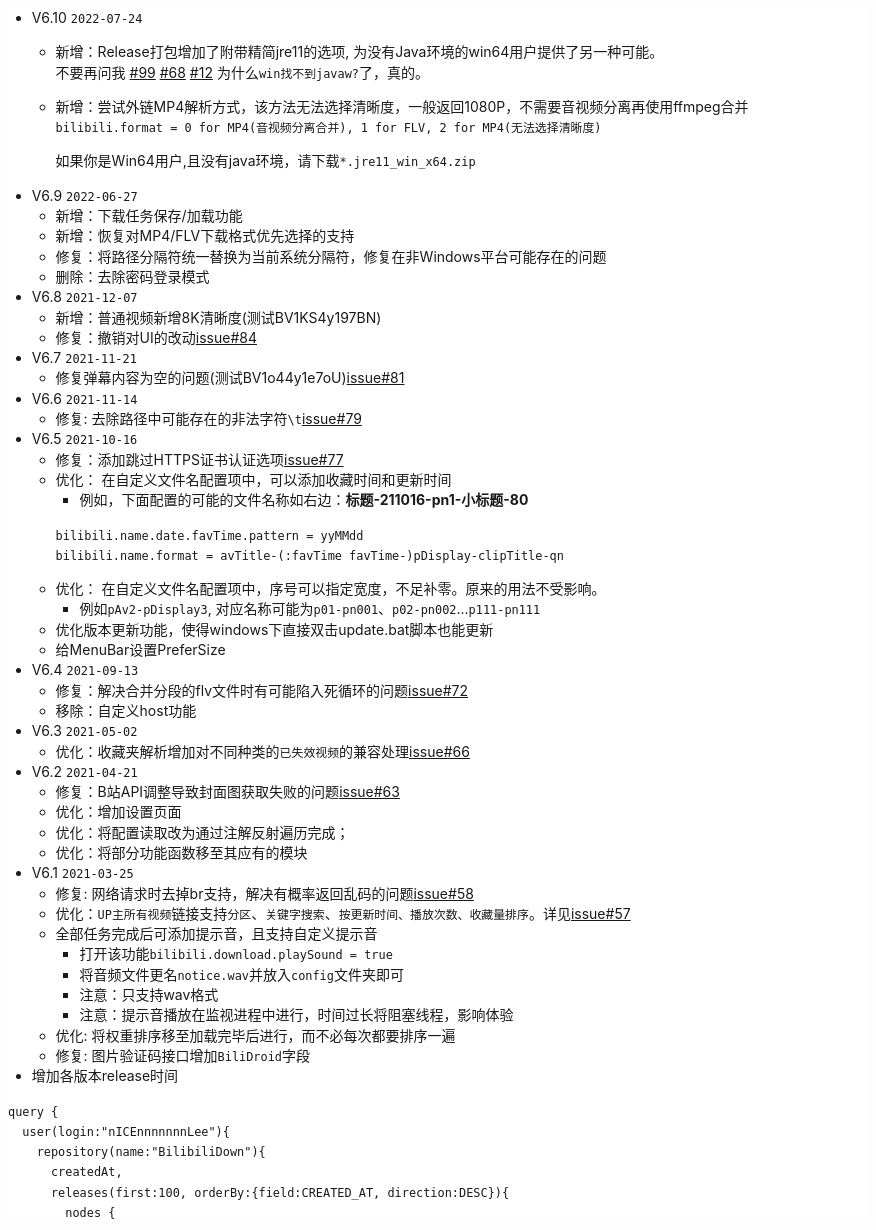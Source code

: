 * V6.10  `2022-07-24`  
    * 新增：Release打包增加了附带精简jre11的选项, 为没有Java环境的win64用户提供了另一种可能。    
      不要再问我
      [#99](https://github.com/nICEnnnnnnnLee/BilibiliDown/issues/99)
      [#68](https://github.com/nICEnnnnnnnLee/BilibiliDown/issues/68)
      [#12](https://github.com/nICEnnnnnnnLee/BilibiliDown/issues/12)
      为什么`win找不到javaw?`了，真的。
    * 新增：尝试外链MP4解析方式，该方法无法选择清晰度，一般返回1080P，不需要音视频分离再使用ffmpeg合并  
        `bilibili.format = 0 for MP4(音视频分离合并), 1 for FLV, 2 for MP4(无法选择清晰度)`
        
        如果你是Win64用户,且没有java环境，请下载`*.jre11_win_x64.zip`
* V6.9  `2022-06-27`  
    * 新增：下载任务保存/加载功能
    * 新增：恢复对MP4/FLV下载格式优先选择的支持
    * 修复：将路径分隔符统一替换为当前系统分隔符，修复在非Windows平台可能存在的问题
    * 删除：去除密码登录模式
* V6.8  `2021-12-07`  
    * 新增：普通视频新增8K清晰度(测试BV1KS4y197BN)  
    * 修复：撤销对UI的改动[issue#84](https://github.com/nICEnnnnnnnLee/BilibiliDown/issues/84)  
* V6.7  `2021-11-21`  
    * 修复弹幕内容为空的问题(测试BV1o44y1e7oU)[issue#81](https://github.com/nICEnnnnnnnLee/BilibiliDown/issues/81)  
* V6.6  `2021-11-14`  
    * 修复: 去除路径中可能存在的非法字符`\t`[issue#79](https://github.com/nICEnnnnnnnLee/BilibiliDown/issues/79)  
* V6.5  `2021-10-16`  
    * 修复：添加跳过HTTPS证书认证选项[issue#77](https://github.com/nICEnnnnnnnLee/BilibiliDown/issues/77)  
    * 优化： 在自定义文件名配置项中，可以添加收藏时间和更新时间
        + 例如，下面配置的可能的文件名称如右边：**标题-211016-pn1-小标题-80**
        ```
        bilibili.name.date.favTime.pattern = yyMMdd
        bilibili.name.format = avTitle-(:favTime favTime-)pDisplay-clipTitle-qn
        ```
    * 优化： 在自定义文件名配置项中，序号可以指定宽度，不足补零。原来的用法不受影响。
        + 例如`pAv2-pDisplay3`, 对应名称可能为`p01-pn001`、`p02-pn002`...`p111-pn111`
    * 优化版本更新功能，使得windows下直接双击update.bat脚本也能更新
    * 给MenuBar设置PreferSize
* V6.4  `2021-09-13`  
    * 修复：解决合并分段的flv文件时有可能陷入死循环的问题[issue#72](https://github.com/nICEnnnnnnnLee/BilibiliDown/issues/72)  
    * 移除：自定义host功能  
* V6.3  `2021-05-02`  
    * 优化：收藏夹解析增加对不同种类的`已失效视频`的兼容处理[issue#66](https://github.com/nICEnnnnnnnLee/BilibiliDown/issues/66)  
* V6.2  `2021-04-21`
    * 修复：B站API调整导致封面图获取失败的问题[issue#63](https://github.com/nICEnnnnnnnLee/BilibiliDown/issues/63)  
    * 优化：增加设置页面
    * 优化：将配置读取改为通过注解反射遍历完成；
    * 优化：将部分功能函数移至其应有的模块
* V6.1  `2021-03-25`
    * 修复: 网络请求时去掉br支持，解决有概率返回乱码的问题[issue#58](https://github.com/nICEnnnnnnnLee/BilibiliDown/issues/58)   
    * 优化：`UP主所有视频`链接支持`分区`、`关键字搜索`、`按更新时间、播放次数、收藏量排序`。详见[issue#57](https://github.com/nICEnnnnnnnLee/BilibiliDown/issues/57)
    * 全部任务完成后可添加提示音，且支持自定义提示音  
        + 打开该功能`bilibili.download.playSound = true`  
        + 将音频文件更名`notice.wav`并放入`config`文件夹即可  
        + 注意：只支持wav格式  
        + 注意：提示音播放在监视进程中进行，时间过长将阻塞线程，影响体验   
    * 优化: 将权重排序移至加载完毕后进行，而不必每次都要排序一遍  
    * 修复: 图片验证码接口增加`BiliDroid`字段  
* 增加各版本release时间
```
query { 
  user(login:"nICEnnnnnnnLee"){
    repository(name:"BilibiliDown"){
      createdAt,
      releases(first:100, orderBy:{field:CREATED_AT, direction:DESC}){
        nodes {
```